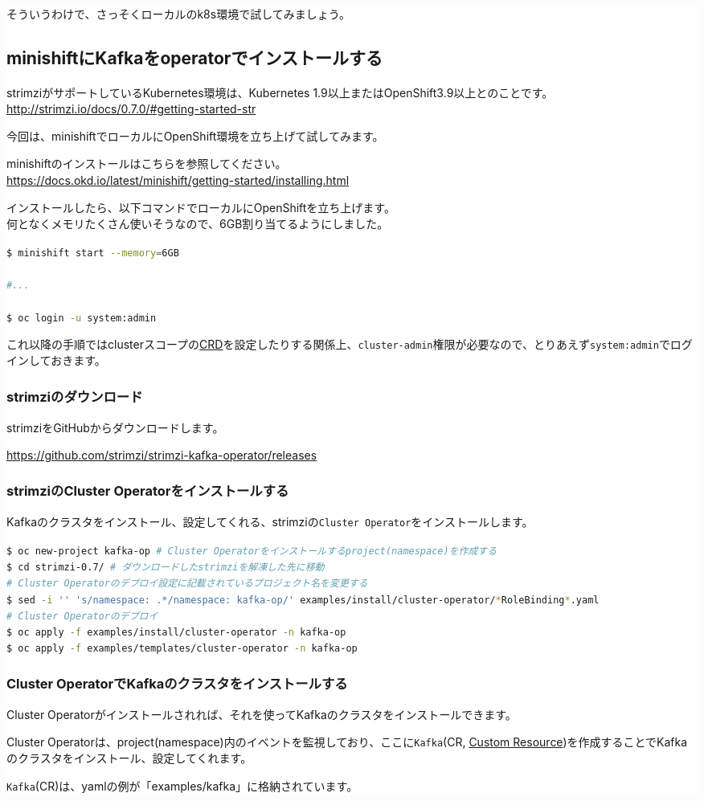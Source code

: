 
そういうわけで、さっそくローカルのk8s環境で試してみましょう。

## minishiftにKafkaをoperatorでインストールする

strimziがサポートしているKubernetes環境は、Kubernetes 1.9以上またはOpenShift3.9以上とのことです。  
http://strimzi.io/docs/0.7.0/#getting-started-str

今回は、minishiftでローカルにOpenShift環境を立ち上げて試してみます。

minishiftのインストールはこちらを参照してください。  
https://docs.okd.io/latest/minishift/getting-started/installing.html

インストールしたら、以下コマンドでローカルにOpenShiftを立ち上げます。  
何となくメモリたくさん使いそうなので、6GB割り当てるようにしました。

```sh
$ minishift start --memory=6GB

#...

$ oc login -u system:admin
```

これ以降の手順ではclusterスコープの[CRD](https://kubernetes.io/docs/tasks/access-kubernetes-api/custom-resources/custom-resource-definitions/)を設定したりする関係上、`cluster-admin`権限が必要なので、とりあえず`system:admin`でログインしておきます。

### strimziのダウンロード

strimziをGitHubからダウンロードします。

https://github.com/strimzi/strimzi-kafka-operator/releases

### strimziのCluster Operatorをインストールする

Kafkaのクラスタをインストール、設定してくれる、strimziの`Cluster Operator`をインストールします。
```bash
$ oc new-project kafka-op # Cluster Operatorをインストールするproject(namespace)を作成する
$ cd strimzi-0.7/ # ダウンロードしたstrimziを解凍した先に移動
# Cluster Operatorのデプロイ設定に記載されているプロジェクト名を変更する
$ sed -i '' 's/namespace: .*/namespace: kafka-op/' examples/install/cluster-operator/*RoleBinding*.yaml
# Cluster Operatorのデプロイ
$ oc apply -f examples/install/cluster-operator -n kafka-op
$ oc apply -f examples/templates/cluster-operator -n kafka-op
```

### Cluster OperatorでKafkaのクラスタをインストールする

Cluster Operatorがインストールされれば、それを使ってKafkaのクラスタをインストールできます。

Cluster Operatorは、project(namespace)内のイベントを監視しており、ここに`Kafka`(CR, [Custom Resource](https://kubernetes.io/docs/tasks/access-kubernetes-api/custom-resources/custom-resource-definitions/#create-custom-objects))を作成することでKafkaのクラスタをインストール、設定してくれます。

`Kafka`(CR)は、yamlの例が「examples/kafka」に格納されています。
